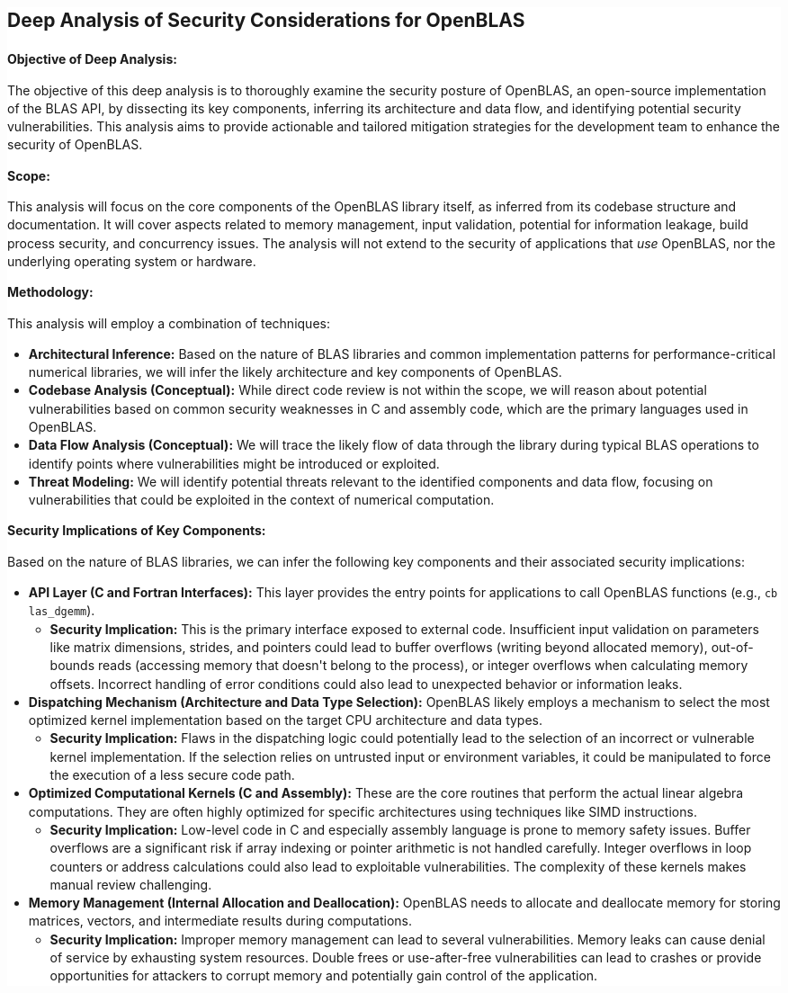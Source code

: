 ## Deep Analysis of Security Considerations for OpenBLAS

**Objective of Deep Analysis:**

The objective of this deep analysis is to thoroughly examine the security posture of OpenBLAS, an open-source implementation of the BLAS API, by dissecting its key components, inferring its architecture and data flow, and identifying potential security vulnerabilities. This analysis aims to provide actionable and tailored mitigation strategies for the development team to enhance the security of OpenBLAS.

**Scope:**

This analysis will focus on the core components of the OpenBLAS library itself, as inferred from its codebase structure and documentation. It will cover aspects related to memory management, input validation, potential for information leakage, build process security, and concurrency issues. The analysis will not extend to the security of applications that *use* OpenBLAS, nor the underlying operating system or hardware.

**Methodology:**

This analysis will employ a combination of techniques:

* **Architectural Inference:** Based on the nature of BLAS libraries and common implementation patterns for performance-critical numerical libraries, we will infer the likely architecture and key components of OpenBLAS.
* **Codebase Analysis (Conceptual):**  While direct code review is not within the scope, we will reason about potential vulnerabilities based on common security weaknesses in C and assembly code, which are the primary languages used in OpenBLAS.
* **Data Flow Analysis (Conceptual):** We will trace the likely flow of data through the library during typical BLAS operations to identify points where vulnerabilities might be introduced or exploited.
* **Threat Modeling:**  We will identify potential threats relevant to the identified components and data flow, focusing on vulnerabilities that could be exploited in the context of numerical computation.

**Security Implications of Key Components:**

Based on the nature of BLAS libraries, we can infer the following key components and their associated security implications:

* **API Layer (C and Fortran Interfaces):** This layer provides the entry points for applications to call OpenBLAS functions (e.g., `cblas_dgemm`).
    * **Security Implication:**  This is the primary interface exposed to external code. Insufficient input validation on parameters like matrix dimensions, strides, and pointers could lead to buffer overflows (writing beyond allocated memory), out-of-bounds reads (accessing memory that doesn't belong to the process), or integer overflows when calculating memory offsets. Incorrect handling of error conditions could also lead to unexpected behavior or information leaks.
* **Dispatching Mechanism (Architecture and Data Type Selection):** OpenBLAS likely employs a mechanism to select the most optimized kernel implementation based on the target CPU architecture and data types.
    * **Security Implication:**  Flaws in the dispatching logic could potentially lead to the selection of an incorrect or vulnerable kernel implementation. If the selection relies on untrusted input or environment variables, it could be manipulated to force the execution of a less secure code path.
* **Optimized Computational Kernels (C and Assembly):** These are the core routines that perform the actual linear algebra computations. They are often highly optimized for specific architectures using techniques like SIMD instructions.
    * **Security Implication:**  Low-level code in C and especially assembly language is prone to memory safety issues. Buffer overflows are a significant risk if array indexing or pointer arithmetic is not handled carefully. Integer overflows in loop counters or address calculations could also lead to exploitable vulnerabilities. The complexity of these kernels makes manual review challenging.
* **Memory Management (Internal Allocation and Deallocation):** OpenBLAS needs to allocate and deallocate memory for storing matrices, vectors, and intermediate results during computations.
    * **Security Implication:**  Improper memory management can lead to several vulnerabilities. Memory leaks can cause denial of service by exhausting system resources. Double frees or use-after-free vulnerabilities can lead to crashes or provide opportunities for attackers to corrupt memory and potentially gain control of the application.